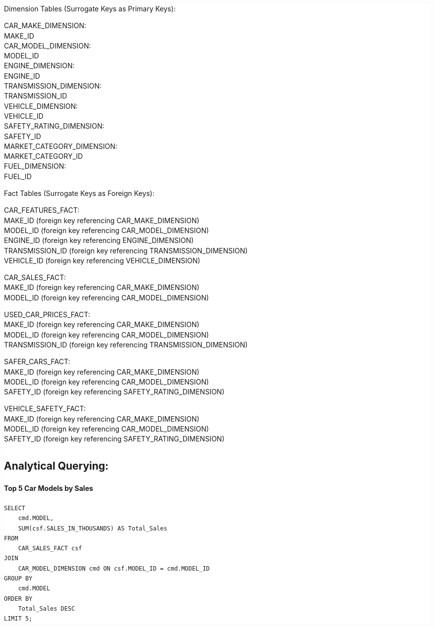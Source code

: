 Dimension Tables (Surrogate Keys as Primary Keys):

CAR_MAKE_DIMENSION:     
MAKE_ID     
CAR_MODEL_DIMENSION:        
MODEL_ID        
ENGINE_DIMENSION:       
ENGINE_ID       
TRANSMISSION_DIMENSION:     
TRANSMISSION_ID     
VEHICLE_DIMENSION:      
VEHICLE_ID      
SAFETY_RATING_DIMENSION:        
SAFETY_ID       
MARKET_CATEGORY_DIMENSION:      
MARKET_CATEGORY_ID      
FUEL_DIMENSION:     
FUEL_ID     

Fact Tables (Surrogate Keys as Foreign Keys):

CAR_FEATURES_FACT:      
MAKE_ID (foreign key referencing CAR_MAKE_DIMENSION)        
MODEL_ID (foreign key referencing CAR_MODEL_DIMENSION)      
ENGINE_ID (foreign key referencing ENGINE_DIMENSION)        
TRANSMISSION_ID (foreign key referencing TRANSMISSION_DIMENSION)        
VEHICLE_ID (foreign key referencing VEHICLE_DIMENSION)     

CAR_SALES_FACT:     
MAKE_ID (foreign key referencing CAR_MAKE_DIMENSION)        
MODEL_ID (foreign key referencing CAR_MODEL_DIMENSION)    

USED_CAR_PRICES_FACT:       
MAKE_ID (foreign key referencing CAR_MAKE_DIMENSION)        
MODEL_ID (foreign key referencing CAR_MODEL_DIMENSION)      
TRANSMISSION_ID (foreign key referencing TRANSMISSION_DIMENSION)        

SAFER_CARS_FACT:        
MAKE_ID (foreign key referencing CAR_MAKE_DIMENSION)        
MODEL_ID (foreign key referencing CAR_MODEL_DIMENSION)      
SAFETY_ID (foreign key referencing SAFETY_RATING_DIMENSION)         

VEHICLE_SAFETY_FACT:        
MAKE_ID (foreign key referencing CAR_MAKE_DIMENSION)        
MODEL_ID (foreign key referencing CAR_MODEL_DIMENSION)      
SAFETY_ID (foreign key referencing SAFETY_RATING_DIMENSION)     

##  Analytical Querying:

#### Top 5 Car Models by Sales

```
SELECT
    cmd.MODEL,
    SUM(csf.SALES_IN_THOUSANDS) AS Total_Sales
FROM
    CAR_SALES_FACT csf
JOIN
    CAR_MODEL_DIMENSION cmd ON csf.MODEL_ID = cmd.MODEL_ID
GROUP BY
    cmd.MODEL
ORDER BY
    Total_Sales DESC
LIMIT 5;
```